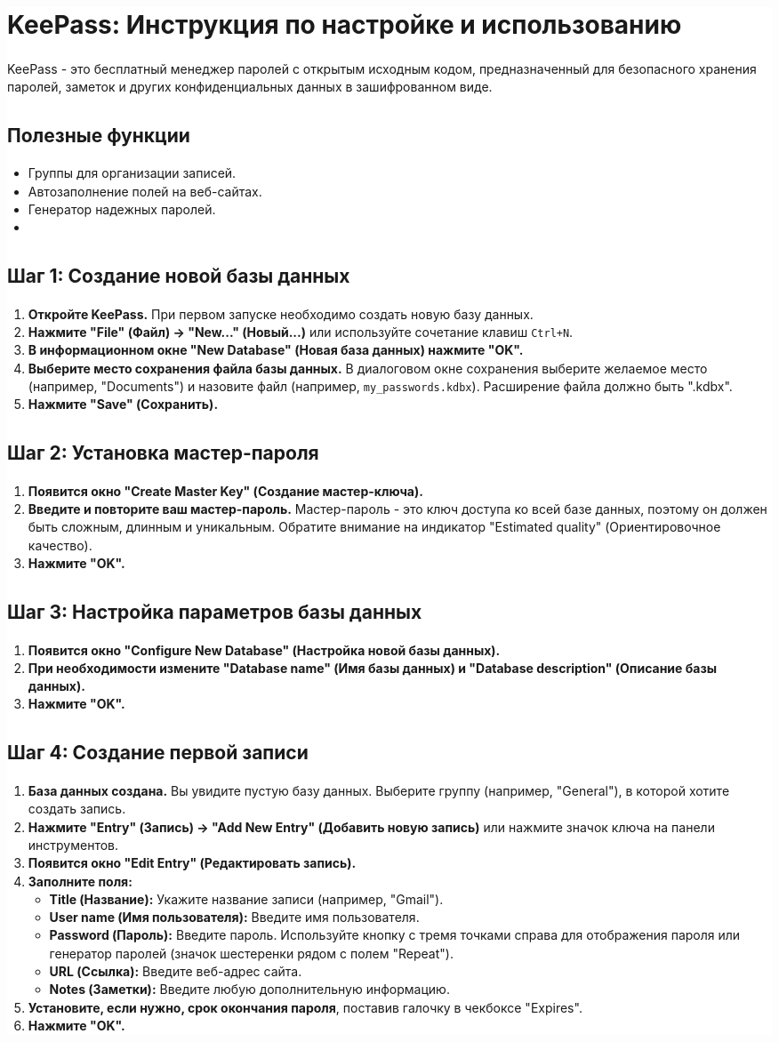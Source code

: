 # KeePass: Инструкция по настройке и использованию

KeePass - это бесплатный менеджер паролей с открытым исходным кодом, предназначенный для безопасного хранения паролей, заметок и других конфиденциальных данных в зашифрованном виде.

## Полезные функции

*   Группы для организации записей.
*   Автозаполнение полей на веб-сайтах.
*   Генератор надежных паролей.
*   

## Шаг 1: Создание новой базы данных

1.  **Откройте KeePass.** При первом запуске необходимо создать новую базу данных.
2.  **Нажмите "File" (Файл) -> "New..." (Новый...)** или используйте сочетание клавиш `Ctrl+N`.
3.  **В информационном окне "New Database" (Новая база данных) нажмите "OK".**
4.  **Выберите место сохранения файла базы данных.** В диалоговом окне сохранения выберите желаемое место (например, "Documents") и назовите файл (например, `my_passwords.kdbx`). Расширение файла должно быть ".kdbx".
5.  **Нажмите "Save" (Сохранить).**

## Шаг 2: Установка мастер-пароля

1.  **Появится окно "Create Master Key" (Создание мастер-ключа).**
2.  **Введите и повторите ваш мастер-пароль.** Мастер-пароль - это ключ доступа ко всей базе данных, поэтому он должен быть сложным, длинным и уникальным. Обратите внимание на индикатор "Estimated quality" (Ориентировочное качество).
3.  **Нажмите "OK".**

## Шаг 3: Настройка параметров базы данных

1.  **Появится окно "Configure New Database" (Настройка новой базы данных).**
2.  **При необходимости измените "Database name" (Имя базы данных) и "Database description" (Описание базы данных).**
3.  **Нажмите "OK".**

## Шаг 4: Создание первой записи

1.  **База данных создана.** Вы увидите пустую базу данных. Выберите группу (например, "General"), в которой хотите создать запись.
2.  **Нажмите "Entry" (Запись) -> "Add New Entry" (Добавить новую запись)** или нажмите значок ключа на панели инструментов.
3.  **Появится окно "Edit Entry" (Редактировать запись).**
4.  **Заполните поля:**
    *   **Title (Название):** Укажите название записи (например, "Gmail").
    *   **User name (Имя пользователя):** Введите имя пользователя.
    *   **Password (Пароль):** Введите пароль. Используйте кнопку с тремя точками справа для отображения пароля или генератор паролей (значок шестеренки рядом с полем "Repeat").
    *  **URL (Ссылка):** Введите веб-адрес сайта.
    *   **Notes (Заметки):** Введите любую дополнительную информацию.
5.  **Установите, если нужно, срок окончания пароля**, поставив галочку в чекбоксе "Expires".
6.  **Нажмите "OK".**
